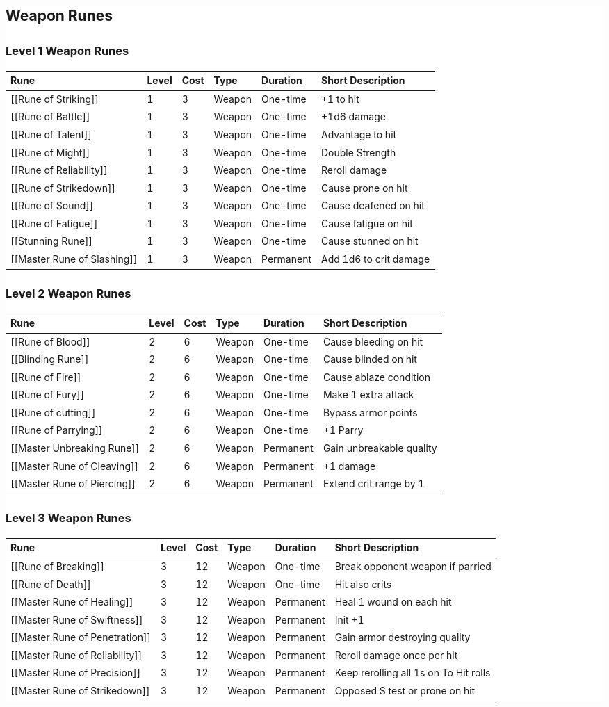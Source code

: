 
## Weapon Runes

### Level 1 Weapon Runes

| Rune | Level | Cost | Type | Duration | Short Description |
| :--- | --- | --- | :--- | :--- | :--- |
| [[Rune of Striking]] | 1 | 3 | Weapon | One-time | +1 to hit |
| [[Rune of Battle]] | 1 | 3 | Weapon | One-time | +1d6 damage |
| [[Rune of Talent]] | 1 | 3 | Weapon | One-time | Advantage to hit |
| [[Rune of Might]] | 1 | 3 | Weapon | One-time | Double Strength |
| [[Rune of Reliability]] | 1 | 3 | Weapon | One-time | Reroll damage |
| [[Rune of Strikedown]] | 1 | 3 | Weapon | One-time | Cause prone on hit |
| [[Rune of Sound]] | 1 | 3 | Weapon | One-time | Cause deafened on hit |
| [[Rune of Fatigue]] | 1 | 3 | Weapon | One-time | Cause fatigue on hit |
| [[Stunning Rune]] | 1 | 3 | Weapon | One-time | Cause stunned on hit |
| [[Master Rune of Slashing]] | 1 | 3 | Weapon | Permanent | Add 1d6 to crit damage |

### Level 2 Weapon Runes

| Rune | Level | Cost | Type | Duration | Short Description |
| :--- | --- | --- | :--- | :--- | :--- |
| [[Rune of Blood]] | 2 | 6 | Weapon | One-time | Cause bleeding on hit |
| [[Blinding Rune]] | 2 | 6 | Weapon | One-time | Cause blinded on hit |
| [[Rune of Fire]] | 2 | 6 | Weapon | One-time | Cause ablaze condition |
| [[Rune of Fury]] | 2 | 6 | Weapon | One-time | Make 1 extra attack |
| [[Rune of cutting]] | 2 | 6 | Weapon | One-time | Bypass armor points |
| [[Rune of Parrying]] | 2 | 6 | Weapon | One-time | +1 Parry |
| [[Master Unbreaking Rune]] | 2 | 6 | Weapon | Permanent | Gain unbreakable quality |
| [[Master Rune of Cleaving]] | 2 | 6 | Weapon | Permanent | +1 damage |
| [[Master Rune of Piercing]] | 2 | 6 | Weapon | Permanent | Extend crit range by 1 |

### Level 3 Weapon Runes

| Rune | Level | Cost | Type | Duration | Short Description |
| :--- | --- | --- | :--- | :--- | :--- |
| [[Rune of Breaking]] | 3 | 12 | Weapon | One-time | Break opponent weapon if parried |
| [[Rune of Death]] | 3 | 12 | Weapon | One-time | Hit also crits |
| [[Master Rune of Healing]] | 3 | 12 | Weapon | Permanent | Heal 1 wound on each hit |
| [[Master Rune of Swiftness]] | 3 | 12 | Weapon | Permanent | Init +1 |
| [[Master Rune of Penetration]] | 3 | 12 | Weapon | Permanent | Gain armor destroying quality |
| [[Master Rune of Reliability]] | 3 | 12 | Weapon | Permanent | Reroll damage once per hit |
| [[Master Rune of Precision]] | 3 | 12 | Weapon | Permanent | Keep rerolling all 1s on To Hit rolls |
| [[Master Rune of Strikedown]] | 3 | 12 | Weapon | Permanent | Opposed S test or prone on hit |
